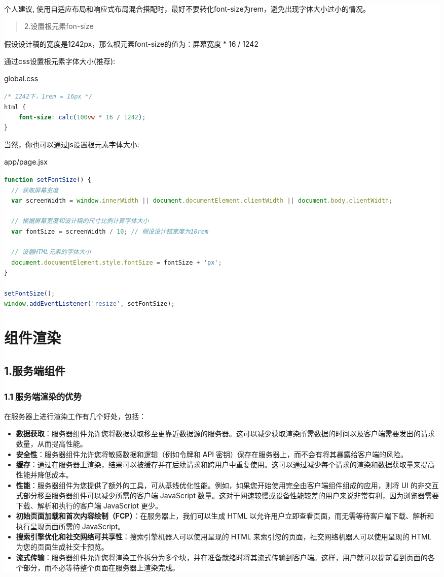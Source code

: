 个人建议, 使用自适应布局和响应式布局混合搭配时，最好不要转化font-size为rem，避免出现字体大小过小的情况。

> 2.设置根元素fon-size

假设设计稿的宽度是1242px，那么根元素font-size的值为：屏幕宽度 * 16 / 1242

通过css设置根元素字体大小(推荐):

global.css

```css
/* 1242下，1rem = 16px */
html {
    font-size: calc(100vw * 16 / 1242);
}
```

当然，你也可以通过js设置根元素字体大小:

app/page.jsx

```js
function setFontSize() {
  // 获取屏幕宽度
  var screenWidth = window.innerWidth || document.documentElement.clientWidth || document.body.clientWidth;

  // 根据屏幕宽度和设计稿的尺寸比例计算字体大小
  var fontSize = screenWidth / 10; // 假设设计稿宽度为10rem

  // 设置HTML元素的字体大小
  document.documentElement.style.fontSize = fontSize + 'px';
}

setFontSize();
window.addEventListener('resize', setFontSize);
```

# 组件渲染

## 1.服务端组件

### 1.1 服务端渲染的优势

在服务器上进行渲染工作有几个好处，包括：

- **数据获取**：服务器组件允许您将数据获取移至更靠近数据源的服务器。这可以减少获取渲染所需数据的时间以及客户端需要发出的请求数量，从而提高性能。
- **安全性**：服务器组件允许您将敏感数据和逻辑（例如令牌和 API 密钥）保存在服务器上，而不会有将其暴露给客户端的风险。
- **缓存**：通过在服务器上渲染，结果可以被缓存并在后续请求和跨用户中重复使用。这可以通过减少每个请求的渲染和数据获取量来提高性能并降低成本。
- **性能**：服务器组件为您提供了额外的工具，可从基线优化性能。例如，如果您开始使用完全由客户端组件组成的应用，则将 UI 的非交互式部分移至服务器组件可以减少所需的客户端 JavaScript 数量。这对于网速较慢或设备性能较差的用户来说非常有利，因为浏览器需要下载、解析和执行的客户端 JavaScript 更少。
- **初始页面加载和首次内容绘制（FCP）**：在服务器上，我们可以生成 HTML 以允许用户立即查看页面，而无需等待客户端下载、解析和执行呈现页面所需的 JavaScript。
- **搜索引擎优化和社交网络可共享性**：搜索引擎机器人可以使用呈现的 HTML 来索引您的页面，社交网络机器人可以使用呈现的 HTML 为您的页面生成社交卡预览。
- **流式传输**：服务器组件允许您将渲染工作拆分为多个块，并在准备就绪时将其流式传输到客户端。这样，用户就可以提前看到页面的各个部分，而不必等待整个页面在服务器上渲染完成。

